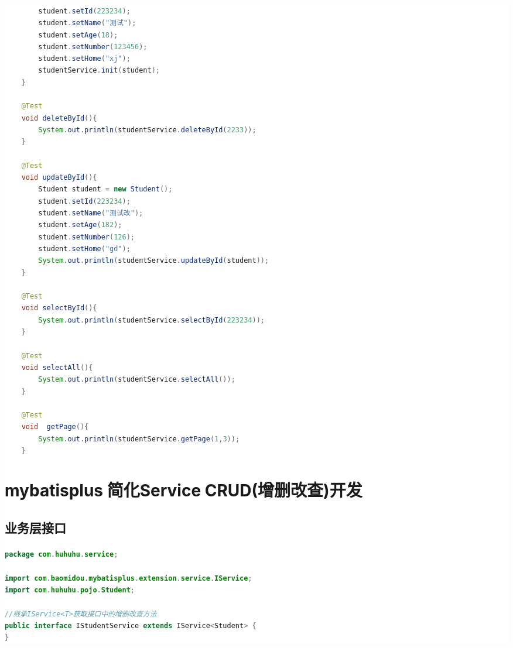 ```java
        student.setId(223234);
        student.setName("测试");
        student.setAge(18);
        student.setNumber(123456);
        student.setHome("xj");
        studentService.init(student);
    }

    @Test
    void deleteById(){
        System.out.println(studentService.deleteById(2233));
    }

    @Test
    void updateById(){
        Student student = new Student();
        student.setId(223234);
        student.setName("测试改");
        student.setAge(182);
        student.setNumber(126);
        student.setHome("gd");
        System.out.println(studentService.updateById(student));
    }

    @Test
    void selectById(){
        System.out.println(studentService.selectById(223234));
    }

    @Test
    void selectAll(){
        System.out.println(studentService.selectAll());
    }

    @Test
    void  getPage(){
        System.out.println(studentService.getPage(1,3));
    }
```

# mybatisplus 简化Service CRUD(增删改查)开发

## 业务层接口

```java
package com.huhuhu.service;

import com.baomidou.mybatisplus.extension.service.IService;
import com.huhuhu.pojo.Student;

//继承IService<T>获取接口中的增删改查方法
public interface IStudentService extends IService<Student> {
}

```
